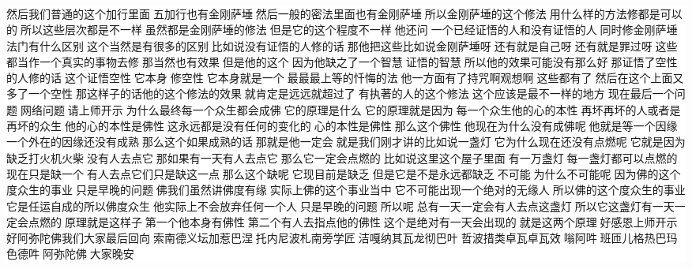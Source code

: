 然后我们普通的这个加行里面 五加行也有金刚萨埵 然后一般的密法里面也有金刚萨埵 所以金刚萨埵的这个修法 用什么样的方法修都是可以的 所以这些层次都是不一样 虽然都是金刚萨埵的修法 但是它的这个程度不一样 他还问 一个已经证悟的人和没有证悟的人 同时修金刚萨埵法门有什么区别 这个当然是有很多的区别 比如说没有证悟的人修的话 那他把这些比如说金刚萨埵呀 还有就是自己呀 还有就是罪过呀 这些都当作一个真实的事物去修 那当然也有效果 但是他的这个 因为他缺之了一个智慧 证悟的智慧 所以他的效果可能没有那么好 那证悟了空性的人修的话 这个证悟空性 它本身 修空性 它本身就是一个 最最最上等的忏悔的法 他一方面有了持咒啊观想啊 这些都有了 然后在这个上面又多了一个空性 那这样子的话他的这个修法的效果 就肯定是远远就超过了 有执著的人的这个修法 这个应该是最不一样的地方 现在最后一个问题 网络问题 请上师开示 为什么最终每一个众生都会成佛 它的原理是什么 它的原理就是因为 每一个众生他的心的本性 再坏再坏的人或者是再坏的众生 他的心的本性是佛性 这永远都是没有任何的变化的 心的本性是佛性 那么这个佛性 他现在为什么没有成佛呢 他就是等一个因缘 一个外在的因缘还没有成熟 那么这个如果成熟的话 那就是他一定会 就是我们刚才讲的比如说一盏灯 它为什么现在还没有点燃呢 它就是因为缺乏打火机火柴 没有人去点它 那如果有一天有人去点它 那么它一定会点燃的 比如说这里这个屋子里面 有一万盏灯 每一盏灯都可以点燃的 现在只是缺一个 有人去点它们只是缺这一点 那么这个缺呢 它现目前是缺乏 但是它是不是永远都缺乏 不可能 为什么不可能呢 因为佛的这个度众生的事业 只是早晚的问题 佛我们虽然讲佛度有缘 实际上佛的这个事业当中 它不可能出现一个绝对的无缘人 所以佛的这个度众生的事业 它是任运自成的所以佛度众生 他实际上不会放弃任何一个人 只是早晚的问题 所以呢 总有一天一定会有人去点这盏灯 所以它这盏灯有一天一定会点燃的 原理就是这样子 第一个他本身有佛性 第二个有人去指点他的佛性 这个是绝对有一天会出现的 就是这两个原理 好感恩上师开示 好阿弥陀佛我们大家最后回向 索南德义坛加惹巴涅 托内尼波札南旁学匠 洁嘎纳其瓦龙彻巴叶 哲波措类卓瓦卓瓦效 嗡阿吽 班匝儿格热巴玛色德吽 阿弥陀佛 大家晚安